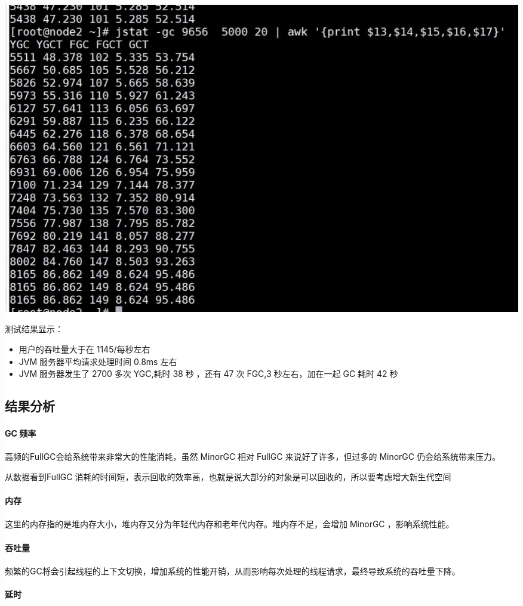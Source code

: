 ![img](JVM%E8%B0%83%E4%BC%98.assets/1610255334773-4a35a1b8-72c5-45e9-844f-61abaf84f8f6.png)

测试结果显示：

- 用户的吞吐量大于在 1145/每秒左右
- JVM 服务器平均请求处理时间 0.8ms 左右
- JVM 服务器发生了 2700 多次 YGC,耗时 38 秒 ，还有 47 次 FGC,3 秒左右，加在一起 GC 耗时 42 秒



## 结果分析

#### GC 频率

高频的FullGC会给系统带来非常大的性能消耗，虽然 MinorGC 相对 FullGC 来说好了许多，但过多的 MinorGC 仍会给系统带来压力。

从数据看到FullGC 消耗的时间短，表示回收的效率高，也就是说大部分的对象是可以回收的，所以要考虑增大新生代空间

#### 内存

这里的内存指的是堆内存大小，堆内存又分为年轻代内存和老年代内存。堆内存不足，会增加 MinorGC ，影响系统性能。

#### 吞吐量

频繁的GC将会引起线程的上下文切换，增加系统的性能开销，从而影响每次处理的线程请求，最终导致系统的吞吐量下降。

#### 延时
